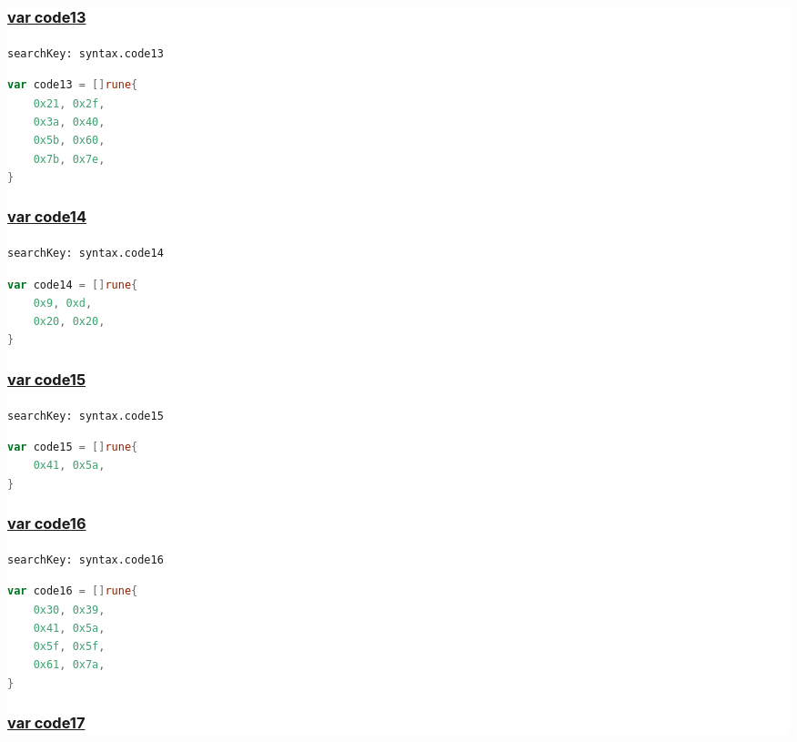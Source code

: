 ### <a id="code13" href="#code13">var code13</a>

```
searchKey: syntax.code13
```

```Go
var code13 = []rune{
	0x21, 0x2f,
	0x3a, 0x40,
	0x5b, 0x60,
	0x7b, 0x7e,
}
```

### <a id="code14" href="#code14">var code14</a>

```
searchKey: syntax.code14
```

```Go
var code14 = []rune{
	0x9, 0xd,
	0x20, 0x20,
}
```

### <a id="code15" href="#code15">var code15</a>

```
searchKey: syntax.code15
```

```Go
var code15 = []rune{
	0x41, 0x5a,
}
```

### <a id="code16" href="#code16">var code16</a>

```
searchKey: syntax.code16
```

```Go
var code16 = []rune{
	0x30, 0x39,
	0x41, 0x5a,
	0x5f, 0x5f,
	0x61, 0x7a,
}
```

### <a id="code17" href="#code17">var code17</a>

